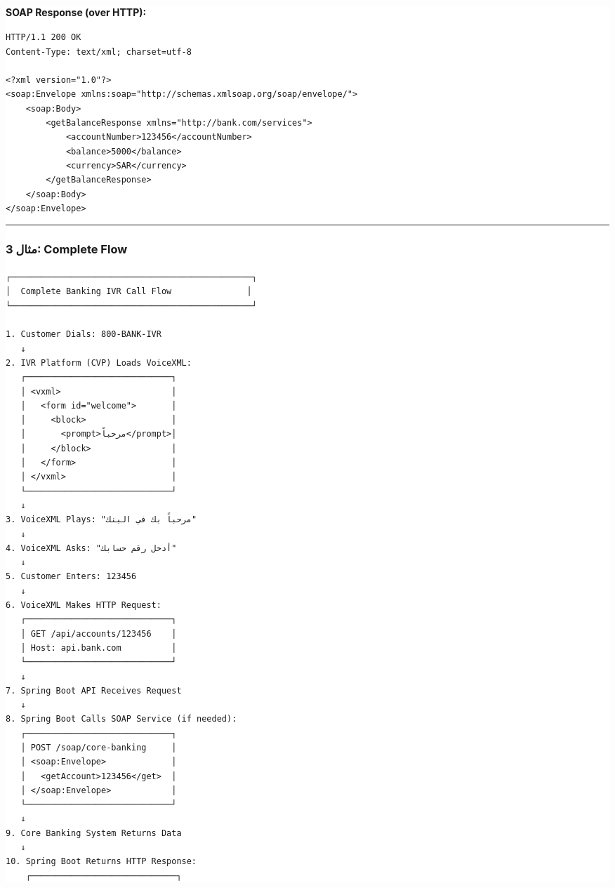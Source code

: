 **SOAP Response (over HTTP):**
```http
HTTP/1.1 200 OK
Content-Type: text/xml; charset=utf-8

<?xml version="1.0"?>
<soap:Envelope xmlns:soap="http://schemas.xmlsoap.org/soap/envelope/">
    <soap:Body>
        <getBalanceResponse xmlns="http://bank.com/services">
            <accountNumber>123456</accountNumber>
            <balance>5000</balance>
            <currency>SAR</currency>
        </getBalanceResponse>
    </soap:Body>
</soap:Envelope>
```

---

### مثال 3: Complete Flow

```
┌────────────────────────────────────────────────┐
│  Complete Banking IVR Call Flow               │
└────────────────────────────────────────────────┘

1. Customer Dials: 800-BANK-IVR
   ↓
2. IVR Platform (CVP) Loads VoiceXML:
   ┌─────────────────────────────┐
   │ <vxml>                      │
   │   <form id="welcome">       │
   │     <block>                 │
   │       <prompt>مرحباً</prompt>│
   │     </block>                │
   │   </form>                   │
   │ </vxml>                     │
   └─────────────────────────────┘
   ↓
3. VoiceXML Plays: "مرحباً بك في البنك"
   ↓
4. VoiceXML Asks: "أدخل رقم حسابك"
   ↓
5. Customer Enters: 123456
   ↓
6. VoiceXML Makes HTTP Request:
   ┌─────────────────────────────┐
   │ GET /api/accounts/123456    │
   │ Host: api.bank.com          │
   └─────────────────────────────┘
   ↓
7. Spring Boot API Receives Request
   ↓
8. Spring Boot Calls SOAP Service (if needed):
   ┌─────────────────────────────┐
   │ POST /soap/core-banking     │
   │ <soap:Envelope>             │
   │   <getAccount>123456</get>  │
   │ </soap:Envelope>            │
   └─────────────────────────────┘
   ↓
9. Core Banking System Returns Data
   ↓
10. Spring Boot Returns HTTP Response:
    ┌─────────────────────────────┐
```